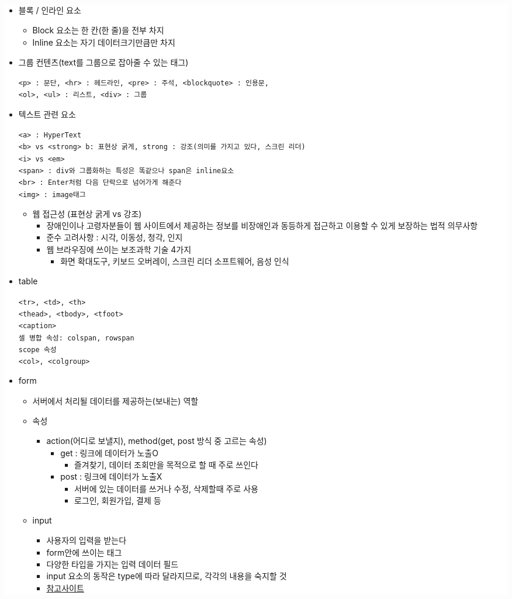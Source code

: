 - 블록 / 인라인 요소

  - Block 요소는 한 칸(한 줄)을 전부 차지
  - Inline 요소는 자기 데이터크기만큼만 차지

- 그룹 컨텐츠(text를 그룹으로 잡아줄 수 있는 태그)

  ```
  <p> : 문단, <hr> : 헤드라인, <pre> : 주석, <blockquote> : 인용문,
  <ol>, <ul> : 리스트, <div> : 그룹
  ```

- 텍스트 관련 요소

  ```
  <a> : HyperText
  <b> vs <strong> b: 표현상 굵게, strong : 강조(의미를 가지고 있다, 스크린 리더)
  <i> vs <em>
  <span> : div와 그룹화하는 특성은 똑같으나 span은 inline요소
  <br> : Enter처럼 다음 단락으로 넘어가게 해준다
  <img> : image태그
  ```

  - 웹 접근성 (표현상 굵게 vs 강조)
    - 장애인이나 고령자분들이 웹 사이트에서 제공하는 정보를 비장애인과 동등하게 접근하고 이용할 수 있게 보장하는 법적 의무사항
    - 준수 고려사항 : 시각, 이동성, 청각, 인지
    - 웹 브라우징에 쓰이는 보조과학 기술 4가지
      - 화면 확대도구, 키보드 오버레이, 스크린 리더 소프트웨어, 음성 인식

- table

  ```
  <tr>, <td>, <th>
  <thead>, <tbody>, <tfoot>
  <caption>
  셀 병합 속성: colspan, rowspan
  scope 속성
  <col>, <colgroup>
  ```

- form
  - 서버에서 처리될 데이터를 제공하는(보내는) 역할

  - 속성
    - action(어디로 보낼지), method(get, post 방식 중 고르는 속성)
      - get : 링크에 데이터가 노출O
        - 즐겨찾기, 데이터 조회만을 목적으로 할 때 주로 쓰인다 
      - post : 링크에 데이터가 노출X
        - 서버에 있는 데이터를 쓰거나 수정, 삭제할때 주로 사용
        - 로그인, 회원가입, 결제 등

  - input 

    - 사용자의 입력을 받는다
    - form안에 쓰이는 태그
    - 다양한 타입을 가지는 입력 데이터 필드
    - input 요소의 동작은 type에 따라 달라지므로, 각각의 내용을 숙지할 것
    - [참고사이트](https://developer.mozilla.org/ko/docs/Web/HTML/Element/Input)
